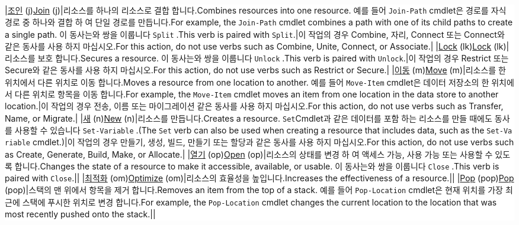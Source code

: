 |<span data-ttu-id="0e4ba-193">[조인](/dotnet/api/System.Management.Automation.VerbsCommon.Join) (j)</span><span class="sxs-lookup"><span data-stu-id="0e4ba-193">[Join](/dotnet/api/System.Management.Automation.VerbsCommon.Join) (j)</span></span>|<span data-ttu-id="0e4ba-194">리소스를 하나의 리소스로 결합 합니다.</span><span class="sxs-lookup"><span data-stu-id="0e4ba-194">Combines resources into one resource.</span></span> <span data-ttu-id="0e4ba-195">예를 들어 `Join-Path` cmdlet은 경로를 자식 경로 중 하나와 결합 하 여 단일 경로를 만듭니다.</span><span class="sxs-lookup"><span data-stu-id="0e4ba-195">For example, the `Join-Path` cmdlet combines a path with one of its child paths to create a single path.</span></span> <span data-ttu-id="0e4ba-196">이 동사는와 쌍을 이룹니다 `Split` .</span><span class="sxs-lookup"><span data-stu-id="0e4ba-196">This verb is paired with `Split`.</span></span>|<span data-ttu-id="0e4ba-197">이 작업의 경우 Combine, 자리, Connect 또는 Connect와 같은 동사를 사용 하지 마십시오.</span><span class="sxs-lookup"><span data-stu-id="0e4ba-197">For this action, do not use verbs such as Combine, Unite, Connect, or Associate.</span></span>|
|<span data-ttu-id="0e4ba-198">[Lock](/dotnet/api/System.Management.Automation.VerbsCommon.Lock) (lk)</span><span class="sxs-lookup"><span data-stu-id="0e4ba-198">[Lock](/dotnet/api/System.Management.Automation.VerbsCommon.Lock) (lk)</span></span>|<span data-ttu-id="0e4ba-199">리소스를 보호 합니다.</span><span class="sxs-lookup"><span data-stu-id="0e4ba-199">Secures a resource.</span></span> <span data-ttu-id="0e4ba-200">이 동사는와 쌍을 이룹니다 `Unlock` .</span><span class="sxs-lookup"><span data-stu-id="0e4ba-200">This verb is paired with `Unlock`.</span></span>|<span data-ttu-id="0e4ba-201">이 작업의 경우 Restrict 또는 Secure와 같은 동사를 사용 하지 마십시오.</span><span class="sxs-lookup"><span data-stu-id="0e4ba-201">For this action, do not use verbs such as Restrict or Secure.</span></span>|
|<span data-ttu-id="0e4ba-202">[이동](/dotnet/api/System.Management.Automation.VerbsCommon.Move) (m)</span><span class="sxs-lookup"><span data-stu-id="0e4ba-202">[Move](/dotnet/api/System.Management.Automation.VerbsCommon.Move) (m)</span></span>|<span data-ttu-id="0e4ba-203">리소스를 한 위치에서 다른 위치로 이동 합니다.</span><span class="sxs-lookup"><span data-stu-id="0e4ba-203">Moves a resource from one location to another.</span></span> <span data-ttu-id="0e4ba-204">예를 들어 `Move-Item` cmdlet은 데이터 저장소의 한 위치에서 다른 위치로 항목을 이동 합니다.</span><span class="sxs-lookup"><span data-stu-id="0e4ba-204">For example, the `Move-Item` cmdlet moves an item from one location in the data store to another location.</span></span>|<span data-ttu-id="0e4ba-205">이 작업의 경우 전송, 이름 또는 마이그레이션 같은 동사를 사용 하지 마십시오.</span><span class="sxs-lookup"><span data-stu-id="0e4ba-205">For this action, do not use verbs such as Transfer, Name, or Migrate.</span></span>|
|<span data-ttu-id="0e4ba-206">[새](/dotnet/api/System.Management.Automation.VerbsCommon.New) (n)</span><span class="sxs-lookup"><span data-stu-id="0e4ba-206">[New](/dotnet/api/System.Management.Automation.VerbsCommon.New) (n)</span></span>|<span data-ttu-id="0e4ba-207">리소스를 만듭니다.</span><span class="sxs-lookup"><span data-stu-id="0e4ba-207">Creates a resource.</span></span> <span data-ttu-id="0e4ba-208">`Set`Cmdlet과 같은 데이터를 포함 하는 리소스를 만들 때에도 동사를 사용할 수 있습니다 `Set-Variable` .</span><span class="sxs-lookup"><span data-stu-id="0e4ba-208">(The `Set` verb can also be used when creating a resource that includes data, such as the `Set-Variable` cmdlet.)</span></span>|<span data-ttu-id="0e4ba-209">이 작업의 경우 만들기, 생성, 빌드, 만들기 또는 할당과 같은 동사를 사용 하지 마십시오.</span><span class="sxs-lookup"><span data-stu-id="0e4ba-209">For this action, do not use verbs such as Create, Generate, Build, Make, or Allocate.</span></span>|
|<span data-ttu-id="0e4ba-210">[열기](/dotnet/api/System.Management.Automation.VerbsCommon.Open) (op)</span><span class="sxs-lookup"><span data-stu-id="0e4ba-210">[Open](/dotnet/api/System.Management.Automation.VerbsCommon.Open) (op)</span></span>|<span data-ttu-id="0e4ba-211">리소스의 상태를 변경 하 여 액세스 가능, 사용 가능 또는 사용할 수 있도록 합니다.</span><span class="sxs-lookup"><span data-stu-id="0e4ba-211">Changes the state of a resource to make it accessible, available, or usable.</span></span> <span data-ttu-id="0e4ba-212">이 동사는와 쌍을 이룹니다 `Close` .</span><span class="sxs-lookup"><span data-stu-id="0e4ba-212">This verb is paired with `Close`.</span></span>||
|<span data-ttu-id="0e4ba-213">[최적화](/dotnet/api/System.Management.Automation.VerbsCommon.Optimize) (om)</span><span class="sxs-lookup"><span data-stu-id="0e4ba-213">[Optimize](/dotnet/api/System.Management.Automation.VerbsCommon.Optimize) (om)</span></span>|<span data-ttu-id="0e4ba-214">리소스의 효율성을 높입니다.</span><span class="sxs-lookup"><span data-stu-id="0e4ba-214">Increases the effectiveness of a resource.</span></span>||
|<span data-ttu-id="0e4ba-215">[Pop](/dotnet/api/System.Management.Automation.VerbsCommon.Pop) (pop)</span><span class="sxs-lookup"><span data-stu-id="0e4ba-215">[Pop](/dotnet/api/System.Management.Automation.VerbsCommon.Pop) (pop)</span></span>|<span data-ttu-id="0e4ba-216">스택의 맨 위에서 항목을 제거 합니다.</span><span class="sxs-lookup"><span data-stu-id="0e4ba-216">Removes an item from the top of a stack.</span></span> <span data-ttu-id="0e4ba-217">예를 들어 `Pop-Location` cmdlet은 현재 위치를 가장 최근에 스택에 푸시한 위치로 변경 합니다.</span><span class="sxs-lookup"><span data-stu-id="0e4ba-217">For example, the `Pop-Location` cmdlet changes the current location to the location that was most recently pushed onto the stack.</span></span>||